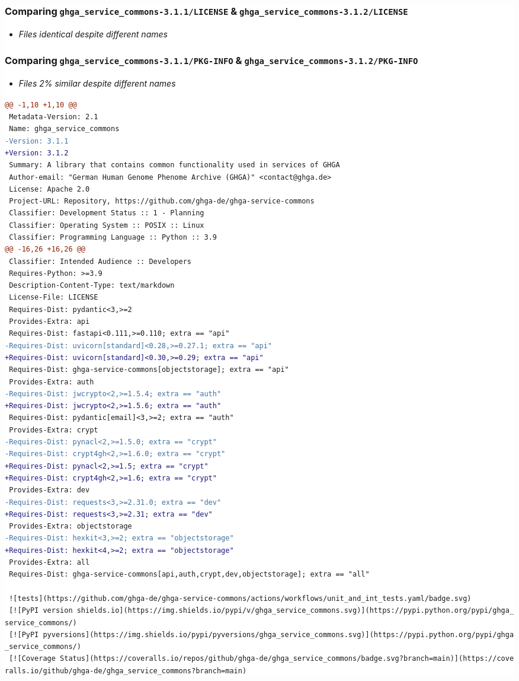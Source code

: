 ### Comparing `ghga_service_commons-3.1.1/LICENSE` & `ghga_service_commons-3.1.2/LICENSE`

 * *Files identical despite different names*

### Comparing `ghga_service_commons-3.1.1/PKG-INFO` & `ghga_service_commons-3.1.2/PKG-INFO`

 * *Files 2% similar despite different names*

```diff
@@ -1,10 +1,10 @@
 Metadata-Version: 2.1
 Name: ghga_service_commons
-Version: 3.1.1
+Version: 3.1.2
 Summary: A library that contains common functionality used in services of GHGA
 Author-email: "German Human Genome Phenome Archive (GHGA)" <contact@ghga.de>
 License: Apache 2.0
 Project-URL: Repository, https://github.com/ghga-de/ghga-service-commons
 Classifier: Development Status :: 1 - Planning
 Classifier: Operating System :: POSIX :: Linux
 Classifier: Programming Language :: Python :: 3.9
@@ -16,26 +16,26 @@
 Classifier: Intended Audience :: Developers
 Requires-Python: >=3.9
 Description-Content-Type: text/markdown
 License-File: LICENSE
 Requires-Dist: pydantic<3,>=2
 Provides-Extra: api
 Requires-Dist: fastapi<0.111,>=0.110; extra == "api"
-Requires-Dist: uvicorn[standard]<0.28,>=0.27.1; extra == "api"
+Requires-Dist: uvicorn[standard]<0.30,>=0.29; extra == "api"
 Requires-Dist: ghga-service-commons[objectstorage]; extra == "api"
 Provides-Extra: auth
-Requires-Dist: jwcrypto<2,>=1.5.4; extra == "auth"
+Requires-Dist: jwcrypto<2,>=1.5.6; extra == "auth"
 Requires-Dist: pydantic[email]<3,>=2; extra == "auth"
 Provides-Extra: crypt
-Requires-Dist: pynacl<2,>=1.5.0; extra == "crypt"
-Requires-Dist: crypt4gh<2,>=1.6.0; extra == "crypt"
+Requires-Dist: pynacl<2,>=1.5; extra == "crypt"
+Requires-Dist: crypt4gh<2,>=1.6; extra == "crypt"
 Provides-Extra: dev
-Requires-Dist: requests<3,>=2.31.0; extra == "dev"
+Requires-Dist: requests<3,>=2.31; extra == "dev"
 Provides-Extra: objectstorage
-Requires-Dist: hexkit<3,>=2; extra == "objectstorage"
+Requires-Dist: hexkit<4,>=2; extra == "objectstorage"
 Provides-Extra: all
 Requires-Dist: ghga-service-commons[api,auth,crypt,dev,objectstorage]; extra == "all"
 
 ![tests](https://github.com/ghga-de/ghga-service-commons/actions/workflows/unit_and_int_tests.yaml/badge.svg)
 [![PyPI version shields.io](https://img.shields.io/pypi/v/ghga_service_commons.svg)](https://pypi.python.org/pypi/ghga_service_commons/)
 [![PyPI pyversions](https://img.shields.io/pypi/pyversions/ghga_service_commons.svg)](https://pypi.python.org/pypi/ghga_service_commons/)
 [![Coverage Status](https://coveralls.io/repos/github/ghga-de/ghga_service_commons/badge.svg?branch=main)](https://coveralls.io/github/ghga-de/ghga_service_commons?branch=main)
```
